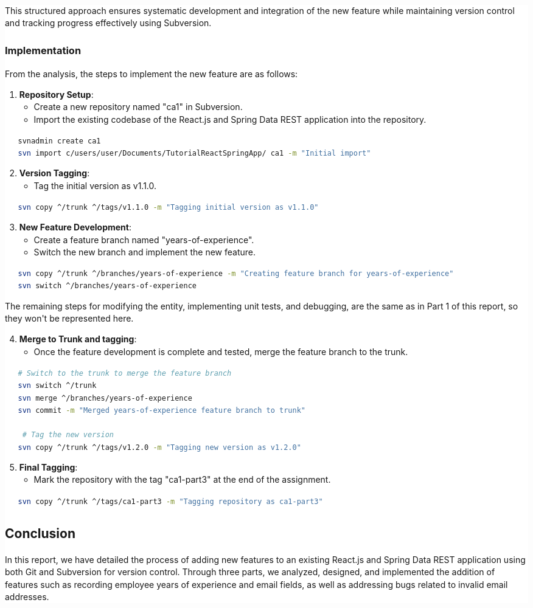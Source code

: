 This structured approach ensures systematic development and integration of the 
new feature while maintaining version control and tracking progress effectively 
using Subversion.

### Implementation
From the analysis, the steps to implement the new feature are as follows:

1. **Repository Setup**:
   * Create a new repository named "ca1" in Subversion.
   * Import the existing codebase of the React.js and Spring Data REST application 
   into the repository.
```bash
   svnadmin create ca1
   svn import c/users/user/Documents/TutorialReactSpringApp/ ca1 -m "Initial import"
```

2. **Version Tagging**:
   * Tag the initial version as v1.1.0.
```bash
   svn copy ^/trunk ^/tags/v1.1.0 -m "Tagging initial version as v1.1.0"
```

3. **New Feature Development**:
    * Create a feature branch named "years-of-experience".
    * Switch the new branch and implement the new feature.
 ```bash
    svn copy ^/trunk ^/branches/years-of-experience -m "Creating feature branch for years-of-experience"
    svn switch ^/branches/years-of-experience
 ```
The remaining steps for modifying the entity, implementing unit tests, and debugging, 
are the same as in Part 1 of this report, so they won't be represented here.

4. **Merge to Trunk and tagging**:
   * Once the feature development is complete and tested, merge the feature branch 
   to the trunk.
```bash
   # Switch to the trunk to merge the feature branch
   svn switch ^/trunk
   svn merge ^/branches/years-of-experience
   svn commit -m "Merged years-of-experience feature branch to trunk"
   
    # Tag the new version
   svn copy ^/trunk ^/tags/v1.2.0 -m "Tagging new version as v1.2.0"
```

5. **Final Tagging**:
   * Mark the repository with the tag "ca1-part3" at the end of the assignment.
```bash
   svn copy ^/trunk ^/tags/ca1-part3 -m "Tagging repository as ca1-part3"
```

Conclusion
-----------
In this report, we have detailed the process of adding new features to an existing 
React.js and Spring Data REST application using both Git and Subversion for version 
control. Through three parts, we analyzed, designed, and implemented the addition of 
features such as recording employee years of experience and email fields, as well as 
addressing bugs related to invalid email addresses.

